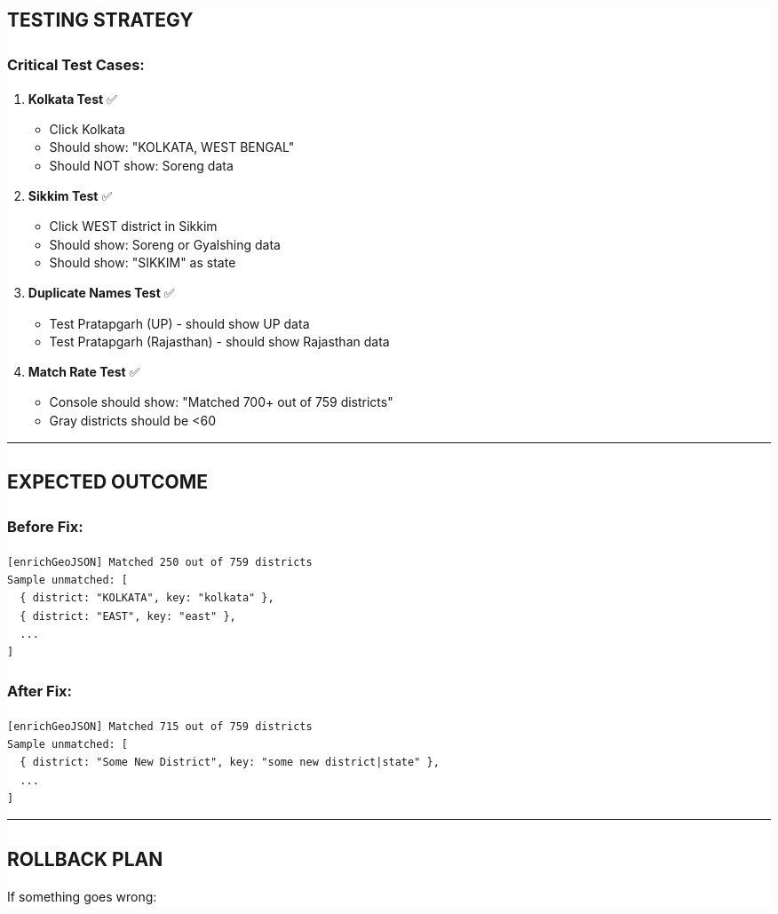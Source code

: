 
## TESTING STRATEGY

### Critical Test Cases:

1. **Kolkata Test** ✅
   - Click Kolkata
   - Should show: "KOLKATA, WEST BENGAL"
   - Should NOT show: Soreng data

2. **Sikkim Test** ✅
   - Click WEST district in Sikkim
   - Should show: Soreng or Gyalshing data
   - Should show: "SIKKIM" as state

3. **Duplicate Names Test** ✅
   - Test Pratapgarh (UP) - should show UP data
   - Test Pratapgarh (Rajasthan) - should show Rajasthan data

4. **Match Rate Test** ✅
   - Console should show: "Matched 700+ out of 759 districts"
   - Gray districts should be <60

---

## EXPECTED OUTCOME

### Before Fix:
```
[enrichGeoJSON] Matched 250 out of 759 districts
Sample unmatched: [
  { district: "KOLKATA", key: "kolkata" },
  { district: "EAST", key: "east" },
  ...
]
```

### After Fix:
```
[enrichGeoJSON] Matched 715 out of 759 districts
Sample unmatched: [
  { district: "Some New District", key: "some new district|state" },
  ...
]
```

---

## ROLLBACK PLAN

If something goes wrong:
